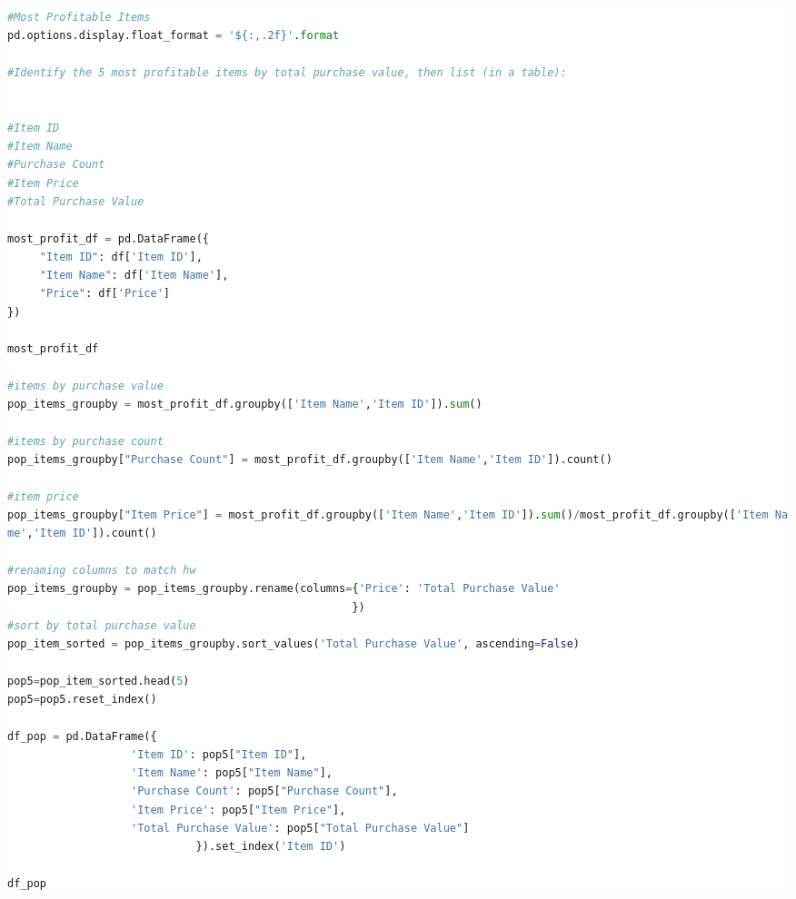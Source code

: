 



```python
#Most Profitable Items
pd.options.display.float_format = '${:,.2f}'.format

#Identify the 5 most profitable items by total purchase value, then list (in a table):


#Item ID
#Item Name
#Purchase Count
#Item Price
#Total Purchase Value

most_profit_df = pd.DataFrame({
     "Item ID": df['Item ID'],
     "Item Name": df['Item Name'],
     "Price": df['Price']
})

most_profit_df

#items by purchase value
pop_items_groupby = most_profit_df.groupby(['Item Name','Item ID']).sum()

#items by purchase count
pop_items_groupby["Purchase Count"] = most_profit_df.groupby(['Item Name','Item ID']).count()

#item price
pop_items_groupby["Item Price"] = most_profit_df.groupby(['Item Name','Item ID']).sum()/most_profit_df.groupby(['Item Name','Item ID']).count()

#renaming columns to match hw
pop_items_groupby = pop_items_groupby.rename(columns={'Price': 'Total Purchase Value' 
                                                     })
#sort by total purchase value
pop_item_sorted = pop_items_groupby.sort_values('Total Purchase Value', ascending=False)

pop5=pop_item_sorted.head(5)
pop5=pop5.reset_index()

df_pop = pd.DataFrame({
                   'Item ID': pop5["Item ID"],
                   'Item Name': pop5["Item Name"],
                   'Purchase Count': pop5["Purchase Count"],
                   'Item Price': pop5["Item Price"],
                   'Total Purchase Value': pop5["Total Purchase Value"]
                             }).set_index('Item ID')

df_pop

```
